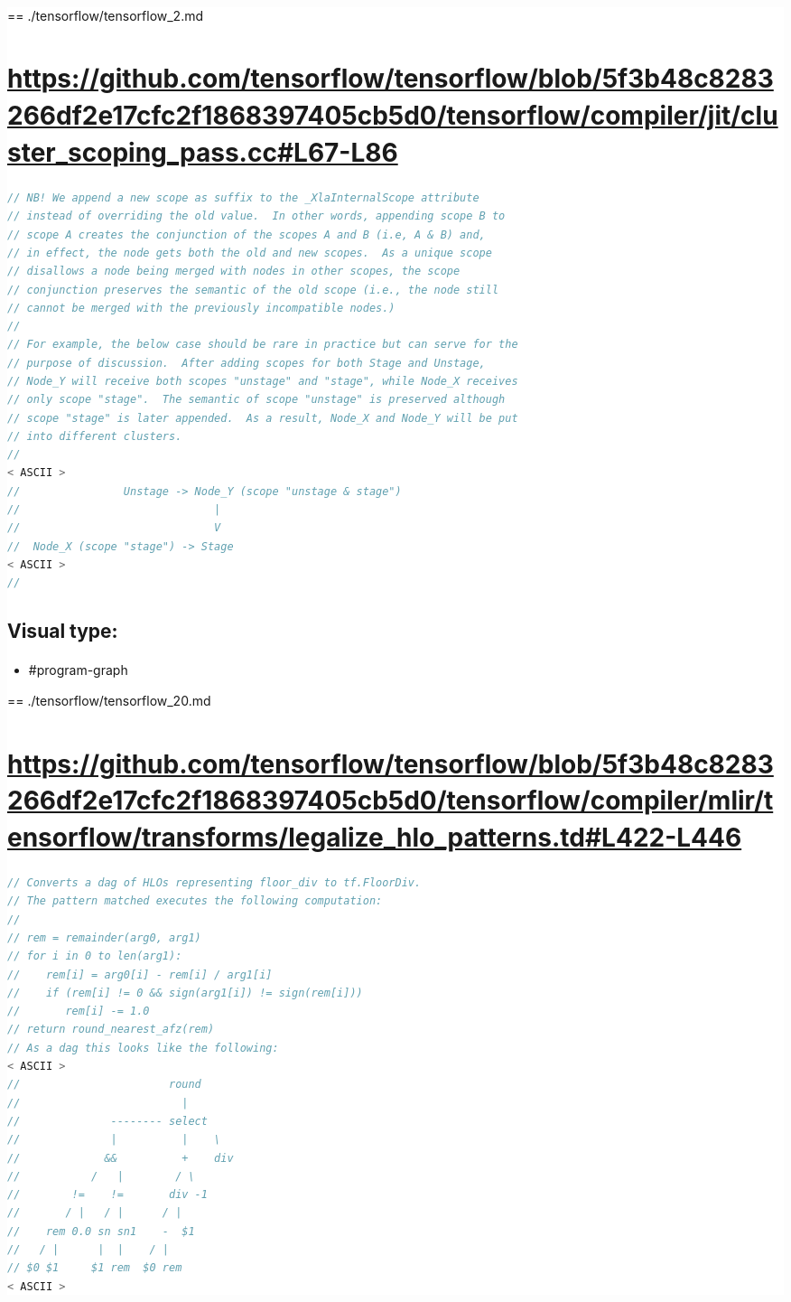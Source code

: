 == ./tensorflow/tensorflow_2.md
# https://github.com/tensorflow/tensorflow/blob/5f3b48c8283266df2e17cfc2f1868397405cb5d0/tensorflow/compiler/jit/cluster_scoping_pass.cc#L67-L86

```c
// NB! We append a new scope as suffix to the _XlaInternalScope attribute
// instead of overriding the old value.  In other words, appending scope B to
// scope A creates the conjunction of the scopes A and B (i.e, A & B) and,
// in effect, the node gets both the old and new scopes.  As a unique scope
// disallows a node being merged with nodes in other scopes, the scope
// conjunction preserves the semantic of the old scope (i.e., the node still
// cannot be merged with the previously incompatible nodes.)
//
// For example, the below case should be rare in practice but can serve for the
// purpose of discussion.  After adding scopes for both Stage and Unstage,
// Node_Y will receive both scopes "unstage" and "stage", while Node_X receives
// only scope "stage".  The semantic of scope "unstage" is preserved although
// scope "stage" is later appended.  As a result, Node_X and Node_Y will be put
// into different clusters.
//
< ASCII >
//                Unstage -> Node_Y (scope "unstage & stage")
//                              |
//                              V
//  Node_X (scope "stage") -> Stage
< ASCII >
//
```
## Visual type:
- #program-graph

== ./tensorflow/tensorflow_20.md
# https://github.com/tensorflow/tensorflow/blob/5f3b48c8283266df2e17cfc2f1868397405cb5d0/tensorflow/compiler/mlir/tensorflow/transforms/legalize_hlo_patterns.td#L422-L446

```c
// Converts a dag of HLOs representing floor_div to tf.FloorDiv.
// The pattern matched executes the following computation:
//
// rem = remainder(arg0, arg1)
// for i in 0 to len(arg1):
//    rem[i] = arg0[i] - rem[i] / arg1[i]
//    if (rem[i] != 0 && sign(arg1[i]) != sign(rem[i]))
//       rem[i] -= 1.0
// return round_nearest_afz(rem)
// As a dag this looks like the following:
< ASCII >
//                       round
//                         |
//              -------- select
//              |          |    \
//             &&          +    div
//           /   |        / \
//        !=    !=       div -1
//       / |   / |      / |
//    rem 0.0 sn sn1    -  $1
//   / |      |  |    / |
// $0 $1     $1 rem  $0 rem
< ASCII >
```